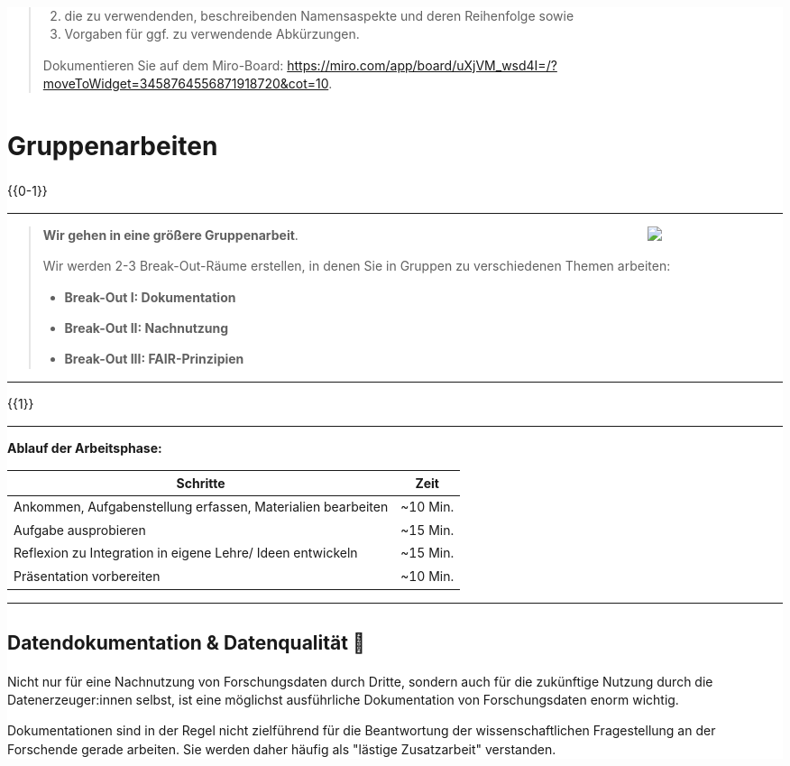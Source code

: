 >2. die zu verwendenden, beschreibenden Namensaspekte und deren Reihenfolge sowie
>3. Vorgaben für  ggf. zu verwendende Abkürzungen.  
>
>Dokumentieren Sie auf dem Miro-Board: https://miro.com/app/board/uXjVM_wsd4I=/?moveToWidget=3458764556871918720&cot=10.

<div style="page-break-after: always;"></div>

# Gruppenarbeiten

{{0-1}}
*********
<img src="/images/kurzberichte.png" width="150" align="right">

>**Wir gehen in eine größere Gruppenarbeit**.
>
>Wir werden 2-3 Break-Out-Räume erstellen, in denen Sie in Gruppen zu verschiedenen Themen arbeiten:
>
>- **Break-Out I: Dokumentation**
>
>- **Break-Out II: Nachnutzung**
>
>- **Break-Out III: FAIR-Prinzipien**

*********

{{1}}
*********

**Ablauf der Arbeitsphase:**

| Schritte |   Zeit   |
| -------- |----------|
| Ankommen, Aufgabenstellung erfassen, Materialien bearbeiten     | ~10 Min. | 
| Aufgabe ausprobieren     | ~15 Min. | 
| Reflexion zu Integration in eigene Lehre/ Ideen entwickeln     | ~15 Min. | 
| Präsentation vorbereiten   | ~10 Min. | 

*********

## Datendokumentation & Datenqualität 📝
Nicht nur für eine Nachnutzung von Forschungsdaten durch Dritte, sondern auch für die zukünftige Nutzung durch die Datenerzeuger:innen selbst, ist eine möglichst ausführliche Dokumentation von Forschungsdaten enorm wichtig. 

Dokumentationen sind in der Regel nicht zielführend für die Beantwortung der wissenschaftlichen Fragestellung an der Forschende gerade arbeiten. Sie werden daher häufig als "lästige Zusatzarbeit" verstanden. 
